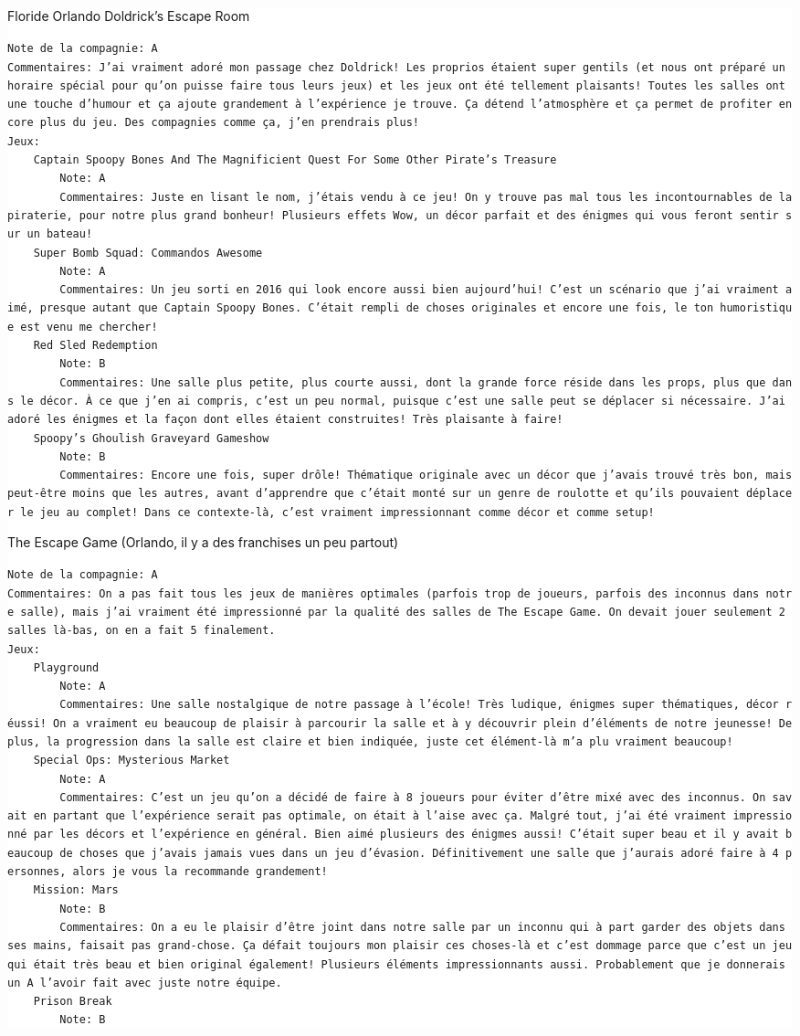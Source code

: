 Floride
Orlando
Doldrick’s Escape Room

    Note de la compagnie: A
    Commentaires: J’ai vraiment adoré mon passage chez Doldrick! Les proprios étaient super gentils (et nous ont préparé un horaire spécial pour qu’on puisse faire tous leurs jeux) et les jeux ont été tellement plaisants! Toutes les salles ont une touche d’humour et ça ajoute grandement à l’expérience je trouve. Ça détend l’atmosphère et ça permet de profiter encore plus du jeu. Des compagnies comme ça, j’en prendrais plus!
    Jeux:
        Captain Spoopy Bones And The Magnificient Quest For Some Other Pirate’s Treasure
            Note: A
            Commentaires: Juste en lisant le nom, j’étais vendu à ce jeu! On y trouve pas mal tous les incontournables de la piraterie, pour notre plus grand bonheur! Plusieurs effets Wow, un décor parfait et des énigmes qui vous feront sentir sur un bateau!
        Super Bomb Squad: Commandos Awesome
            Note: A
            Commentaires: Un jeu sorti en 2016 qui look encore aussi bien aujourd’hui! C’est un scénario que j’ai vraiment aimé, presque autant que Captain Spoopy Bones. C’était rempli de choses originales et encore une fois, le ton humoristique est venu me chercher!
        Red Sled Redemption
            Note: B
            Commentaires: Une salle plus petite, plus courte aussi, dont la grande force réside dans les props, plus que dans le décor. À ce que j’en ai compris, c’est un peu normal, puisque c’est une salle peut se déplacer si nécessaire. J’ai adoré les énigmes et la façon dont elles étaient construites! Très plaisante à faire!
        Spoopy’s Ghoulish Graveyard Gameshow
            Note: B
            Commentaires: Encore une fois, super drôle! Thématique originale avec un décor que j’avais trouvé très bon, mais peut-être moins que les autres, avant d’apprendre que c’était monté sur un genre de roulotte et qu’ils pouvaient déplacer le jeu au complet! Dans ce contexte-là, c’est vraiment impressionnant comme décor et comme setup!

 
The Escape Game (Orlando, il y a des franchises un peu partout)

    Note de la compagnie: A
    Commentaires: On a pas fait tous les jeux de manières optimales (parfois trop de joueurs, parfois des inconnus dans notre salle), mais j’ai vraiment été impressionné par la qualité des salles de The Escape Game. On devait jouer seulement 2 salles là-bas, on en a fait 5 finalement.
    Jeux:
        Playground
            Note: A
            Commentaires: Une salle nostalgique de notre passage à l’école! Très ludique, énigmes super thématiques, décor réussi! On a vraiment eu beaucoup de plaisir à parcourir la salle et à y découvrir plein d’éléments de notre jeunesse! De plus, la progression dans la salle est claire et bien indiquée, juste cet élément-là m’a plu vraiment beaucoup!
        Special Ops: Mysterious Market
            Note: A
            Commentaires: C’est un jeu qu’on a décidé de faire à 8 joueurs pour éviter d’être mixé avec des inconnus. On savait en partant que l’expérience serait pas optimale, on était à l’aise avec ça. Malgré tout, j’ai été vraiment impressionné par les décors et l’expérience en général. Bien aimé plusieurs des énigmes aussi! C’était super beau et il y avait beaucoup de choses que j’avais jamais vues dans un jeu d’évasion. Définitivement une salle que j’aurais adoré faire à 4 personnes, alors je vous la recommande grandement!
        Mission: Mars
            Note: B
            Commentaires: On a eu le plaisir d’être joint dans notre salle par un inconnu qui à part garder des objets dans ses mains, faisait pas grand-chose. Ça défait toujours mon plaisir ces choses-là et c’est dommage parce que c’est un jeu qui était très beau et bien original également! Plusieurs éléments impressionnants aussi. Probablement que je donnerais un A l’avoir fait avec juste notre équipe.
        Prison Break
            Note: B